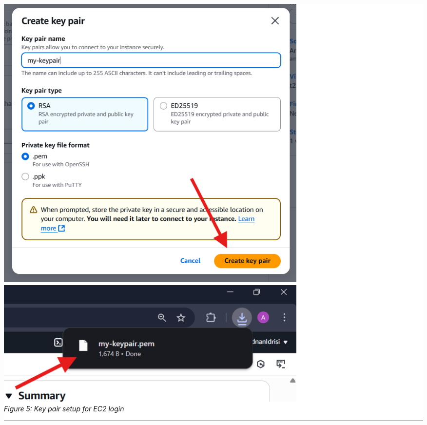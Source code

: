   <img src="Screenshots/step-5c.png" width="600"/>
  <br/>
  <img src="Screenshots/step-5d.png" width="600"/>
  <br/>
  <i>Figure 5: Key pair setup for EC2 login</i>
</p>

---